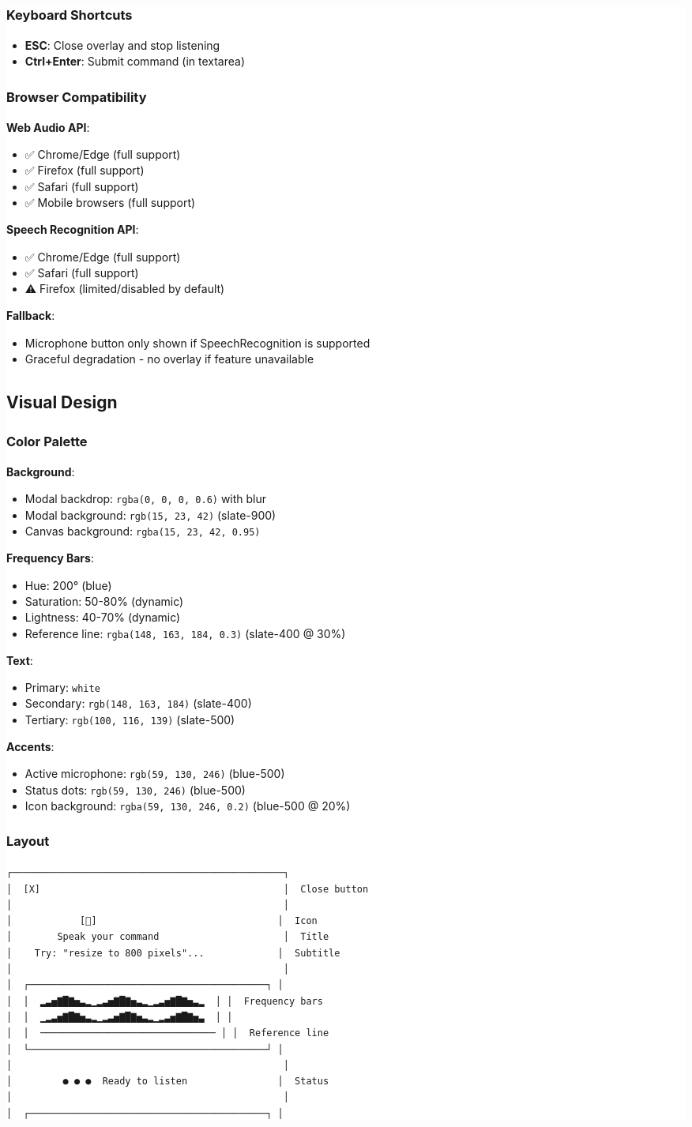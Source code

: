 ### Keyboard Shortcuts

- **ESC**: Close overlay and stop listening
- **Ctrl+Enter**: Submit command (in textarea)

### Browser Compatibility

**Web Audio API**:
- ✅ Chrome/Edge (full support)
- ✅ Firefox (full support)
- ✅ Safari (full support)
- ✅ Mobile browsers (full support)

**Speech Recognition API**:
- ✅ Chrome/Edge (full support)
- ✅ Safari (full support)
- ⚠️ Firefox (limited/disabled by default)

**Fallback**:
- Microphone button only shown if SpeechRecognition is supported
- Graceful degradation - no overlay if feature unavailable

## Visual Design

### Color Palette

**Background**:
- Modal backdrop: `rgba(0, 0, 0, 0.6)` with blur
- Modal background: `rgb(15, 23, 42)` (slate-900)
- Canvas background: `rgba(15, 23, 42, 0.95)`

**Frequency Bars**:
- Hue: 200° (blue)
- Saturation: 50-80% (dynamic)
- Lightness: 40-70% (dynamic)
- Reference line: `rgba(148, 163, 184, 0.3)` (slate-400 @ 30%)

**Text**:
- Primary: `white`
- Secondary: `rgb(148, 163, 184)` (slate-400)
- Tertiary: `rgb(100, 116, 139)` (slate-500)

**Accents**:
- Active microphone: `rgb(59, 130, 246)` (blue-500)
- Status dots: `rgb(59, 130, 246)` (blue-500)
- Icon background: `rgba(59, 130, 246, 0.2)` (blue-500 @ 20%)

### Layout

```
┌────────────────────────────────────────────────┐
│  [X]                                           │  Close button
│                                                │
│            [🎤]                                │  Icon
│        Speak your command                      │  Title
│    Try: "resize to 800 pixels"...             │  Subtitle
│                                                │
│  ┌──────────────────────────────────────────┐ │
│  │  ▂▃▅▇█▇▅▃▂▁▂▃▅▇█▇▅▃▂▁▂▃▅▇█▇▅▃▂  │ │  Frequency bars
│  │  ▁▂▃▅▇█▇▅▃▂▁▂▃▅▇█▇▅▃▂▁▂▃▅▇█▇▅▃  │ │
│  │  ─────────────────────────────── │ │  Reference line
│  └──────────────────────────────────────────┘ │
│                                                │
│         ● ● ●  Ready to listen                │  Status
│                                                │
│  ┌──────────────────────────────────────────┐ │
```
